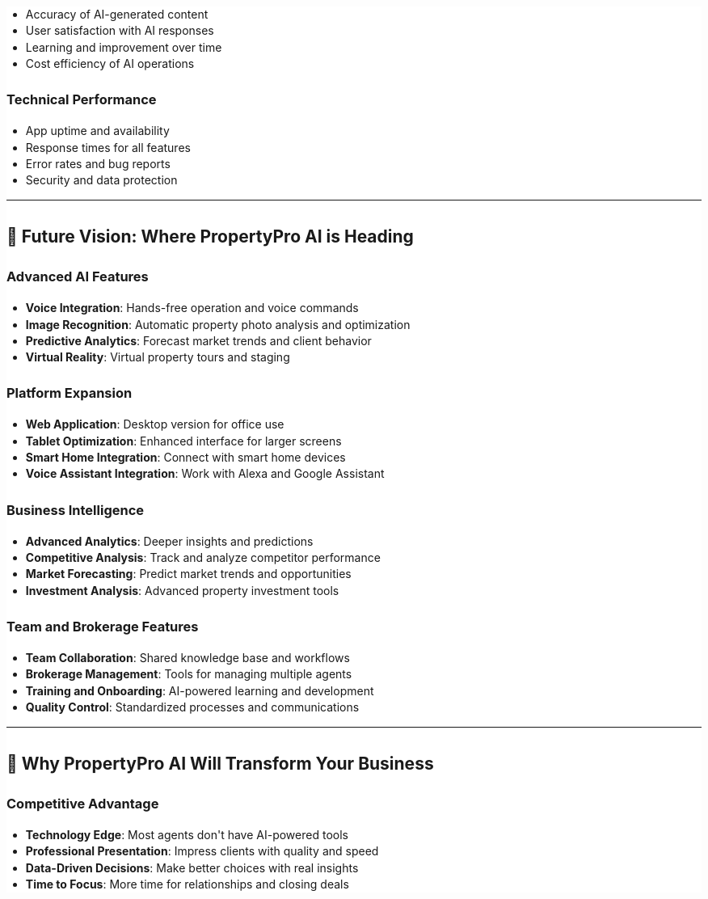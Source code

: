 - Accuracy of AI-generated content
- User satisfaction with AI responses
- Learning and improvement over time
- Cost efficiency of AI operations

### **Technical Performance**

- App uptime and availability
- Response times for all features
- Error rates and bug reports
- Security and data protection

---

## 🔮 **Future Vision: Where PropertyPro AI is Heading**

### **Advanced AI Features**

- **Voice Integration**: Hands-free operation and voice commands
- **Image Recognition**: Automatic property photo analysis and optimization
- **Predictive Analytics**: Forecast market trends and client behavior
- **Virtual Reality**: Virtual property tours and staging

### **Platform Expansion**

- **Web Application**: Desktop version for office use
- **Tablet Optimization**: Enhanced interface for larger screens
- **Smart Home Integration**: Connect with smart home devices
- **Voice Assistant Integration**: Work with Alexa and Google Assistant

### **Business Intelligence**

- **Advanced Analytics**: Deeper insights and predictions
- **Competitive Analysis**: Track and analyze competitor performance
- **Market Forecasting**: Predict market trends and opportunities
- **Investment Analysis**: Advanced property investment tools

### **Team and Brokerage Features**

- **Team Collaboration**: Shared knowledge base and workflows
- **Brokerage Management**: Tools for managing multiple agents
- **Training and Onboarding**: AI-powered learning and development
- **Quality Control**: Standardized processes and communications

---

## 🎯 **Why PropertyPro AI Will Transform Your Business**

### **Competitive Advantage**

- **Technology Edge**: Most agents don't have AI-powered tools
- **Professional Presentation**: Impress clients with quality and speed
- **Data-Driven Decisions**: Make better choices with real insights
- **Time to Focus**: More time for relationships and closing deals
